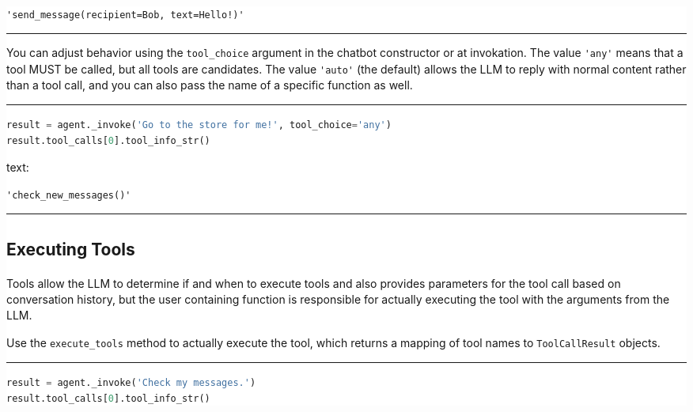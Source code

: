     'send_message(recipient=Bob, text=Hello!)'
 


 


 



---




You can adjust behavior using the `tool_choice` argument in the chatbot constructor or at invokation. The value `'any'` means that a tool MUST be called, but all tools are candidates. The value `'auto'` (the default) allows the LLM to reply with normal content rather than a tool call, and you can also pass the name of a specific function as well.




---

``` python linenums="1"
result = agent._invoke('Go to the store for me!', tool_choice='any')
result.tool_calls[0].tool_info_str()
```




text:

    'check_new_messages()'
 


 


 



---




## Executing Tools
Tools allow the LLM to determine if and when to execute tools and also provides parameters for the tool call based on conversation history, but the user containing function is responsible for actually executing the tool with the arguments from the LLM.

Use the `execute_tools` method to actually execute the tool, which returns a mapping of tool names to `ToolCallResult` objects.




---

``` python linenums="1"
result = agent._invoke('Check my messages.')
result.tool_calls[0].tool_info_str()
```
